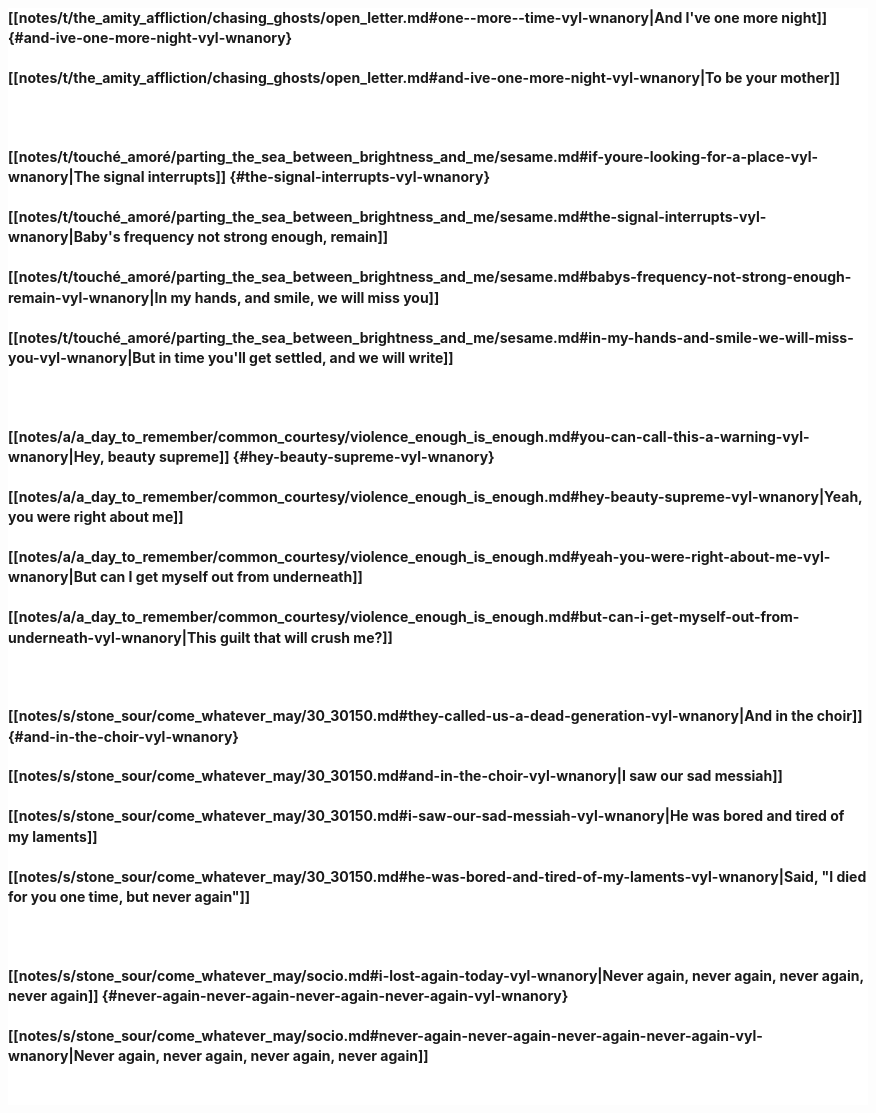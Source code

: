 #### [[notes/t/the_amity_affliction/chasing_ghosts/open_letter.md#one--more--time-vyl-wnanory|And I've one more night]] {#and-ive-one-more-night-vyl-wnanory}
#### [[notes/t/the_amity_affliction/chasing_ghosts/open_letter.md#and-ive-one-more-night-vyl-wnanory|To be your mother]]
&nbsp;
#### [[notes/t/touché_amoré/parting_the_sea_between_brightness_and_me/sesame.md#if-youre-looking-for-a-place-vyl-wnanory|The signal interrupts]] {#the-signal-interrupts-vyl-wnanory}
#### [[notes/t/touché_amoré/parting_the_sea_between_brightness_and_me/sesame.md#the-signal-interrupts-vyl-wnanory|Baby's frequency not strong enough, remain]]
#### [[notes/t/touché_amoré/parting_the_sea_between_brightness_and_me/sesame.md#babys-frequency-not-strong-enough-remain-vyl-wnanory|In my hands, and smile, we will miss you]]
#### [[notes/t/touché_amoré/parting_the_sea_between_brightness_and_me/sesame.md#in-my-hands-and-smile-we-will-miss-you-vyl-wnanory|But in time you'll get settled, and we will write]]
&nbsp;
#### [[notes/a/a_day_to_remember/common_courtesy/violence_enough_is_enough.md#you-can-call-this-a-warning-vyl-wnanory|Hey, beauty supreme]] {#hey-beauty-supreme-vyl-wnanory}
#### [[notes/a/a_day_to_remember/common_courtesy/violence_enough_is_enough.md#hey-beauty-supreme-vyl-wnanory|Yeah, you were right about me]]
#### [[notes/a/a_day_to_remember/common_courtesy/violence_enough_is_enough.md#yeah-you-were-right-about-me-vyl-wnanory|But can I get myself out from underneath]]
#### [[notes/a/a_day_to_remember/common_courtesy/violence_enough_is_enough.md#but-can-i-get-myself-out-from-underneath-vyl-wnanory|This guilt that will crush me?]]
&nbsp;
#### [[notes/s/stone_sour/come_whatever_may/30_30150.md#they-called-us-a-dead-generation-vyl-wnanory|And in the choir]] {#and-in-the-choir-vyl-wnanory}
#### [[notes/s/stone_sour/come_whatever_may/30_30150.md#and-in-the-choir-vyl-wnanory|I saw our sad messiah]]
#### [[notes/s/stone_sour/come_whatever_may/30_30150.md#i-saw-our-sad-messiah-vyl-wnanory|He was bored and tired of my laments]]
#### [[notes/s/stone_sour/come_whatever_may/30_30150.md#he-was-bored-and-tired-of-my-laments-vyl-wnanory|Said, "I died for you one time, but never again"]]
&nbsp;
#### [[notes/s/stone_sour/come_whatever_may/socio.md#i-lost-again-today-vyl-wnanory|Never again, never again, never again, never again]] {#never-again-never-again-never-again-never-again-vyl-wnanory}
#### [[notes/s/stone_sour/come_whatever_may/socio.md#never-again-never-again-never-again-never-again-vyl-wnanory|Never again, never again, never again, never again]]
&nbsp;